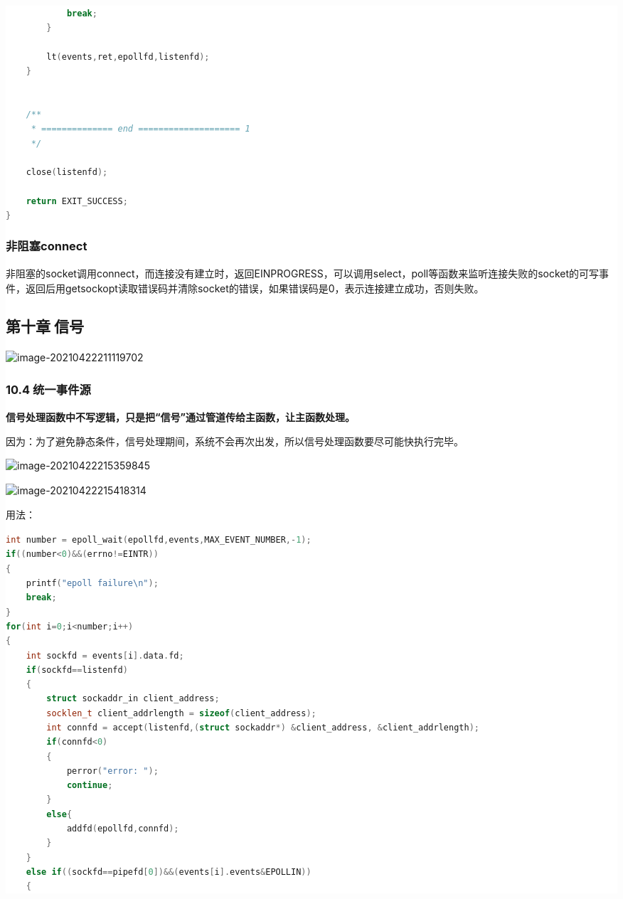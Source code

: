 ```cpp
            break;
        }

        lt(events,ret,epollfd,listenfd);
    }


    /**
     * ============== end ==================== 1
     */

    close(listenfd);

    return EXIT_SUCCESS;
}
```

### 非阻塞connect

非阻塞的socket调用connect，而连接没有建立时，返回EINPROGRESS，可以调用select，poll等函数来监听连接失败的socket的可写事件，返回后用getsockopt读取错误码并清除socket的错误，如果错误码是0，表示连接建立成功，否则失败。

## 第十章 信号

![image-20210422211119702](https://gitee.com/hqinglau/img/raw/master/img/20210422211119.png)

### 10.4 统一事件源

**信号处理函数中不写逻辑，只是把“信号”通过管道传给主函数，让主函数处理。**

因为：为了避免静态条件，信号处理期间，系统不会再次出发，所以信号处理函数要尽可能快执行完毕。

![image-20210422215359845](https://gitee.com/hqinglau/img/raw/master/img/20210422215359.png)

![image-20210422215418314](https://gitee.com/hqinglau/img/raw/master/img/20210422215418.png)

用法：

```cpp
int number = epoll_wait(epollfd,events,MAX_EVENT_NUMBER,-1);
if((number<0)&&(errno!=EINTR))
{
    printf("epoll failure\n");
    break;
}
for(int i=0;i<number;i++)
{
    int sockfd = events[i].data.fd;
    if(sockfd==listenfd)
    {
        struct sockaddr_in client_address;
        socklen_t client_addrlength = sizeof(client_address);
        int connfd = accept(listenfd,(struct sockaddr*) &client_address, &client_addrlength);
        if(connfd<0)
        {
            perror("error: ");
            continue;
        }
        else{
            addfd(epollfd,connfd);
        }
    }
    else if((sockfd==pipefd[0])&&(events[i].events&EPOLLIN))
    {
```